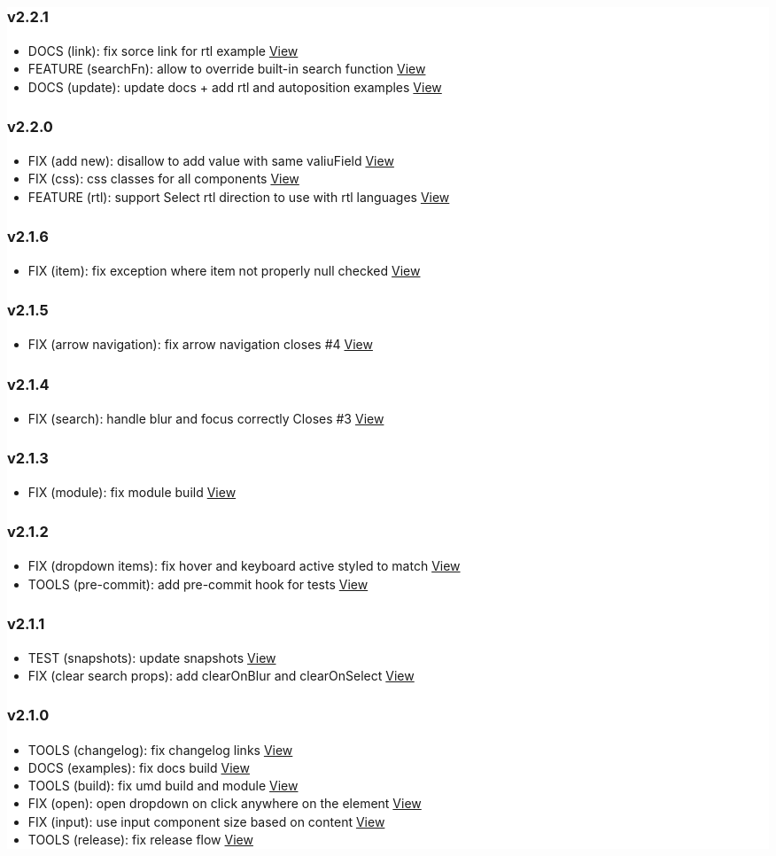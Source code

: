 ### v2.2.1
*  DOCS (link): fix sorce link for rtl example [View](https://github.com/sanusart/react-dropdown-select/commit/c7756c3c5f6e5f0a3a9f7a25d156efe41a3af07b)
*  FEATURE (searchFn): allow to override built-in search function [View](https://github.com/sanusart/react-dropdown-select/commit/d452473042feeeb9731e4ee7c906754c9b83b892)
*  DOCS (update): update docs + add rtl and autoposition examples [View](https://github.com/sanusart/react-dropdown-select/commit/65046a529ee7765dcce4d5e91c54b45153f133e9)

### v2.2.0
*  FIX (add new): disallow to add value with same valiuField [View](https://github.com/sanusart/react-dropdown-select/commit/ae454c499632e2312afce281bd54795e7b2e4fb2)
*  FIX (css): css classes for all components [View](https://github.com/sanusart/react-dropdown-select/commit/b972faf489ce0dc7f0cb8b6a9b707ec05051e5fc)
*  FEATURE (rtl): support Select rtl direction to use with rtl languages [View](https://github.com/sanusart/react-dropdown-select/commit/da0d4049dedf05363ffc69a907bc7ffb254119c1)

### v2.1.6
*  FIX (item): fix exception where item not properly null checked [View](https://github.com/sanusart/react-dropdown-select/commit/9a8154720ea1989cf53616c1a6d3008a344eeee8)

### v2.1.5
*  FIX (arrow navigation): fix arrow navigation closes #4 [View](https://github.com/sanusart/react-dropdown-select/commit/ae427b704438212be4a4a8bc8bacd5061f9daa12)

### v2.1.4
*  FIX (search): handle blur and focus correctly Closes #3 [View](https://github.com/sanusart/react-dropdown-select/commit/f950bcaab73b7fa1bb2326cf5109e8b424749909)

### v2.1.3
*  FIX (module): fix module build [View](https://github.com/sanusart/react-dropdown-select/commit/6764bba263f5f94f2b2b01e60155fac90a5877d9)

### v2.1.2
*  FIX (dropdown items): fix hover and keyboard active styled to match [View](https://github.com/sanusart/react-dropdown-select/commit/560f0efe4905283f6b87ebf4bd492257c0e50a96)
*  TOOLS (pre-commit): add pre-commit hook for tests [View](https://github.com/sanusart/react-dropdown-select/commit/be3bdfc163f0cc196af6bbe25da6dadba5a8514d)

### v2.1.1
*  TEST (snapshots): update snapshots [View](https://github.com/sanusart/react-dropdown-select/commit/72755dfd4362ef44adc72a815859561e4fe3804c)
*  FIX (clear search props): add clearOnBlur and clearOnSelect [View](https://github.com/sanusart/react-dropdown-select/commit/edc348eccba3188c2f5d3ffb531f6bcd1429e259)

### v2.1.0
*  TOOLS (changelog): fix changelog links [View](https://github.com/sanusart/react-dropdown-select/commit/115641cc101d20aa2b28b648b610120e8aeb938d)
*  DOCS (examples): fix docs build [View](https://github.com/sanusart/react-dropdown-select/commit/c56f3d1803056806248c09b755e2e9645e6b3ada)
*  TOOLS (build): fix umd build and module [View](https://github.com/sanusart/react-dropdown-select/commit/e9d3308a5368cb496a2085f5ccde07afcbdb5b9f)
*  FIX (open): open dropdown on click anywhere on the element [View](https://github.com/sanusart/react-dropdown-select/commit/2c9e5a62f8f51bc8af7b32637a7b9c32bef89322)
*  FIX (input): use input component size based on content [View](https://github.com/sanusart/react-dropdown-select/commit/167aed1793e5bdecf6a47279379e66947322ecae)
*  TOOLS (release): fix release flow [View](https://github.com/sanusart/react-dropdown-select/commit/b3a7980654311cd2d7f0a2bd3bf04f7b7a9c9cd1)
